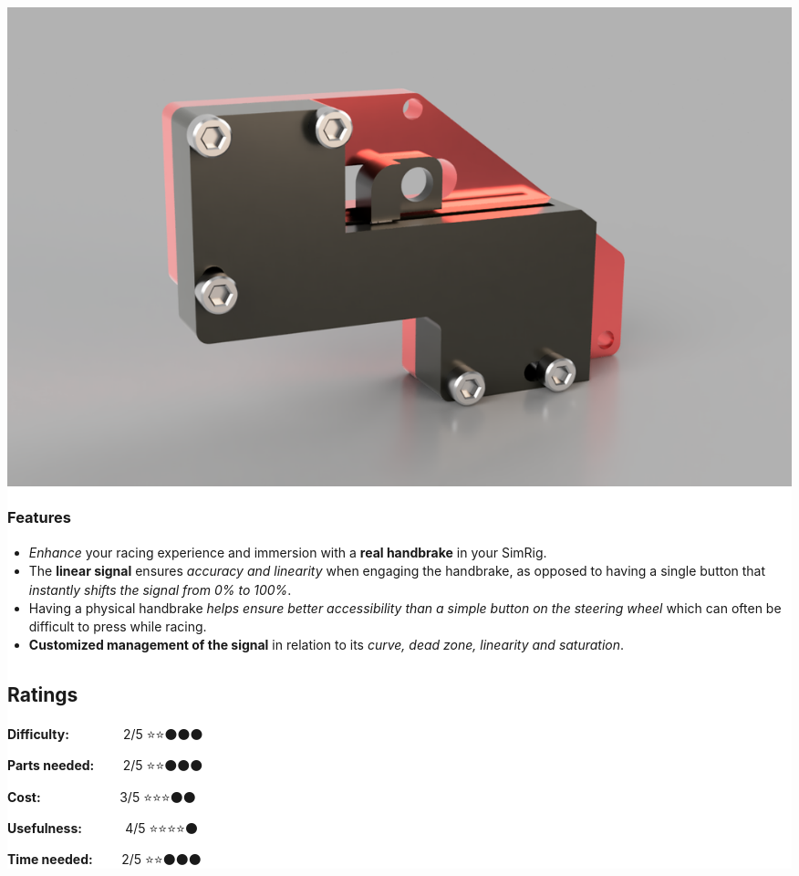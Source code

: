   <img align="center" src="./src/images/Renders/Render1.png" width="1000">
</p>


### **Features**
- *Enhance* your racing experience and immersion with a **real handbrake** in your SimRig.
- The **linear signal** ensures *accuracy and linearity* when engaging the handbrake, as opposed to having a single button that *instantly shifts the signal from 0% to 100%*.
- Having a physical handbrake *helps ensure better accessibility than a simple button on the steering wheel* which can often be difficult to press while racing.
- **Customized management of the signal** in relation to its *curve, dead zone, linearity and saturation*.


## **Ratings**

**Difficulty:** &nbsp;&nbsp;&nbsp;&nbsp;&nbsp;&nbsp;&nbsp;&nbsp;&nbsp;&nbsp;&nbsp;&nbsp;&nbsp; 2/5  ⭐⭐⚫⚫⚫

**Parts needed:** &nbsp;&nbsp;&nbsp;&nbsp;&nbsp;&nbsp; 2/5  ⭐⭐⚫⚫⚫

**Cost:** &nbsp;&nbsp;&nbsp;&nbsp;&nbsp;&nbsp;&nbsp;&nbsp;&nbsp;&nbsp;&nbsp;&nbsp;&nbsp;&nbsp;&nbsp;&nbsp;&nbsp;&nbsp;&nbsp;&nbsp; 3/5  ⭐⭐⭐⚫⚫

**Usefulness:** &nbsp;&nbsp;&nbsp;&nbsp;&nbsp;&nbsp;&nbsp;&nbsp;&nbsp;&nbsp; 4/5  ⭐⭐⭐⭐⚫

**Time needed:** &nbsp;&nbsp;&nbsp;&nbsp;&nbsp;&nbsp; 2/5  ⭐⭐⚫⚫⚫
